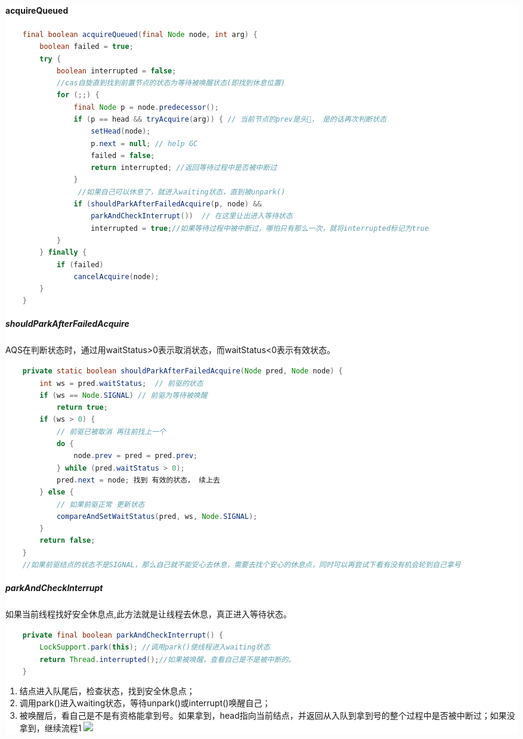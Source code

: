 #### acquireQueued
```java
    final boolean acquireQueued(final Node node, int arg) {
        boolean failed = true;
        try {
            boolean interrupted = false;
            //cas自旋直到找到前置节点的状态为等待被唤醒状态(即找到休息位置)
            for (;;) {
                final Node p = node.predecessor();  
                if (p == head && tryAcquire(arg)) { // 当前节点的prev是头🐎， 是的话再次判断状态
                    setHead(node);
                    p.next = null; // help GC
                    failed = false;
                    return interrupted; //返回等待过程中是否被中断过
                }
                 //如果自己可以休息了，就进入waiting状态，直到被unpark()
                if (shouldParkAfterFailedAcquire(p, node) &&
                    parkAndCheckInterrupt())  // 在这里让出进入等待状态
                    interrupted = true;//如果等待过程中被中断过，哪怕只有那么一次，就将interrupted标记为true
            }
        } finally {
            if (failed)
                cancelAcquire(node);
        }
    }
```
##### shouldParkAfterFailedAcquire
AQS在判断状态时，通过用waitStatus>0表示取消状态，而waitStatus<0表示有效状态。
```java
    private static boolean shouldParkAfterFailedAcquire(Node pred, Node node) {
        int ws = pred.waitStatus;  // 前驱的状态
        if (ws == Node.SIGNAL) // 前驱为等待被唤醒
            return true;
        if (ws > 0) {
            // 前驱已被取消 再往前找上一个
            do { 
                node.prev = pred = pred.prev;
            } while (pred.waitStatus > 0);
            pred.next = node; 找到 有效的状态， 续上去
        } else {
            // 如果前驱正常 更新状态
            compareAndSetWaitStatus(pred, ws, Node.SIGNAL);
        }
        return false;
    }
    //如果前驱结点的状态不是SIGNAL，那么自己就不能安心去休息，需要去找个安心的休息点，同时可以再尝试下看有没有机会轮到自己拿号
```
##### parkAndCheckInterrupt
如果当前线程找好安全休息点,此方法就是让线程去休息，真正进入等待状态。
```java
    private final boolean parkAndCheckInterrupt() {
        LockSupport.park(this); //调用park()使线程进入waiting状态
        return Thread.interrupted();//如果被唤醒，查看自己是不是被中断的。
    }
```
1. 结点进入队尾后，检查状态，找到安全休息点；
2. 调用park()进入waiting状态，等待unpark()或interrupt()唤醒自己；
3. 被唤醒后，看自己是不是有资格能拿到号。如果拿到，head指向当前结点，并返回从入队到拿到号的整个过程中是否被中断过；如果没拿到，继续流程1
![](_v_images/20190716174734916_17754.png)
